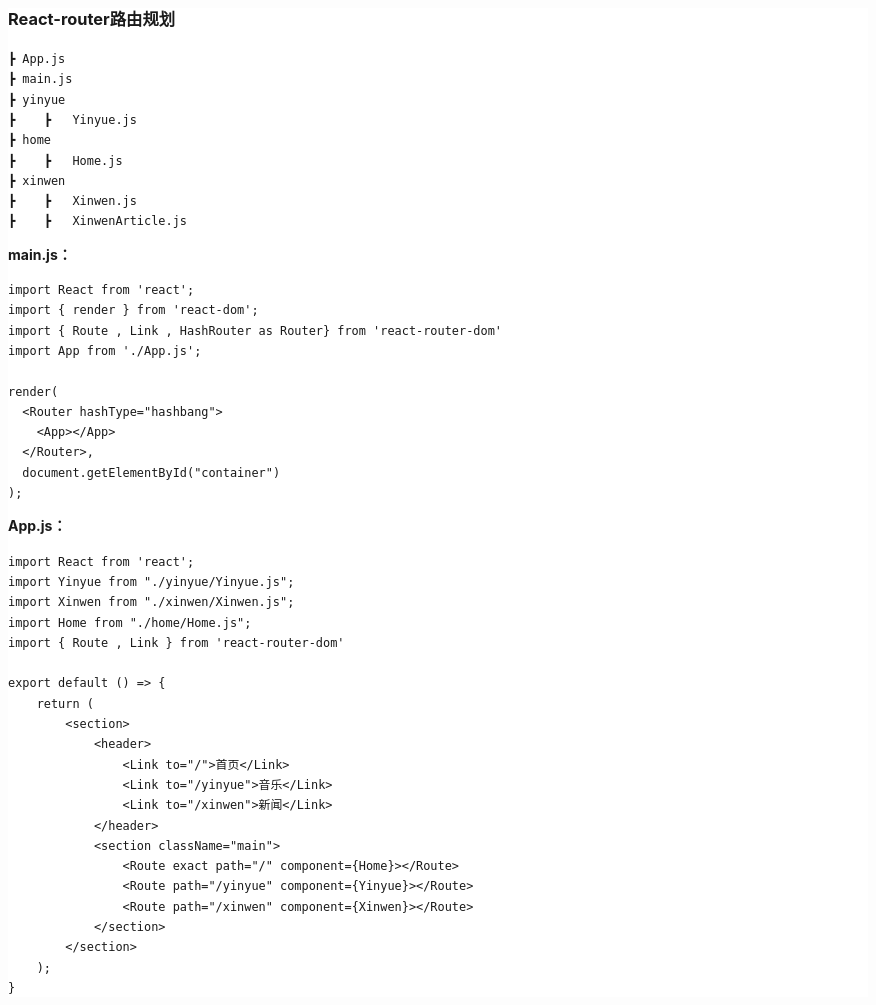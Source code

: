 ### React-router路由规划

```
┣ App.js
┣ main.js
┣ yinyue
┣    ┣   Yinyue.js
┣ home
┣    ┣   Home.js
┣ xinwen
┣    ┣   Xinwen.js
┣    ┣   XinwenArticle.js
```

**main.js：**

```
import React from 'react';
import { render } from 'react-dom';
import { Route , Link , HashRouter as Router} from 'react-router-dom'
import App from './App.js';

render(
  <Router hashType="hashbang">
  	<App></App>
  </Router>,
  document.getElementById("container")
);

```

**App.js：**

```
import React from 'react';
import Yinyue from "./yinyue/Yinyue.js";
import Xinwen from "./xinwen/Xinwen.js";
import Home from "./home/Home.js";
import { Route , Link } from 'react-router-dom'

export default () => {
	return (
		<section>
			<header>
				<Link to="/">首页</Link>
				<Link to="/yinyue">音乐</Link>
				<Link to="/xinwen">新闻</Link>
			</header>
			<section className="main">
				<Route exact path="/" component={Home}></Route>
				<Route path="/yinyue" component={Yinyue}></Route>
				<Route path="/xinwen" component={Xinwen}></Route>
			</section>
		</section>
	);
}
```
